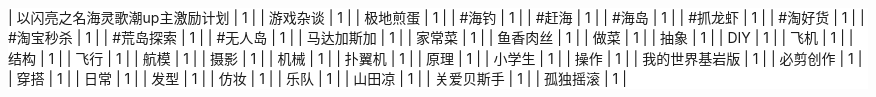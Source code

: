 | 以闪亮之名海灵歌潮up主激励计划 | 1 |
| 游戏杂谈 | 1 |
| 极地煎蛋 | 1 |
| #海钓 | 1 |
| #赶海 | 1 |
| #海岛 | 1 |
| #抓龙虾 | 1 |
| #淘好货 | 1 |
| #淘宝秒杀 | 1 |
| #荒岛探索 | 1 |
| #无人岛 | 1 |
| 马达加斯加 | 1 |
| 家常菜 | 1 |
| 鱼香肉丝 | 1 |
| 做菜 | 1 |
| 抽象 | 1 |
| DIY | 1 |
| 飞机 | 1 |
| 结构 | 1 |
| 飞行 | 1 |
| 航模 | 1 |
| 摄影 | 1 |
| 机械 | 1 |
| 扑翼机 | 1 |
| 原理 | 1 |
| 小学生 | 1 |
| 操作 | 1 |
| 我的世界基岩版 | 1 |
| 必剪创作 | 1 |
| 穿搭 | 1 |
| 日常 | 1 |
| 发型 | 1 |
| 仿妆 | 1 |
| 乐队 | 1 |
| 山田凉 | 1 |
| 关爱贝斯手 | 1 |
| 孤独摇滚 | 1 |